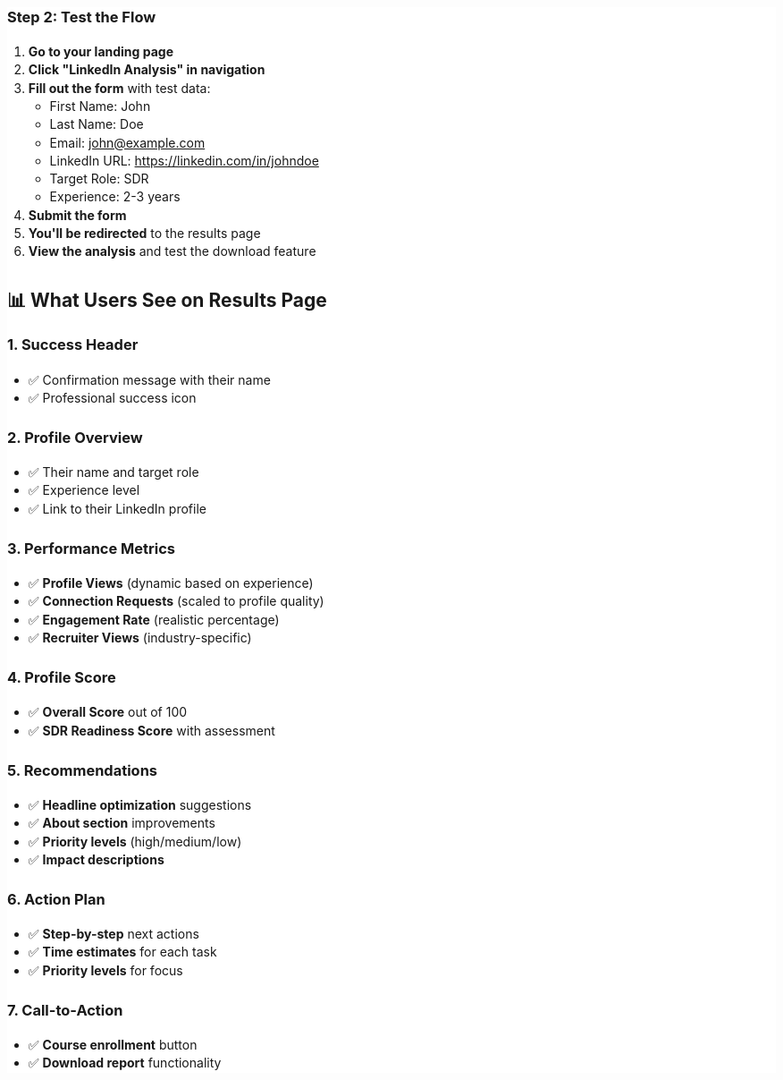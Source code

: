 ### **Step 2: Test the Flow**

1. **Go to your landing page**
2. **Click "LinkedIn Analysis" in navigation**
3. **Fill out the form** with test data:
   - First Name: John
   - Last Name: Doe
   - Email: john@example.com
   - LinkedIn URL: https://linkedin.com/in/johndoe
   - Target Role: SDR
   - Experience: 2-3 years
4. **Submit the form**
5. **You'll be redirected** to the results page
6. **View the analysis** and test the download feature

## 📊 **What Users See on Results Page**

### **1. Success Header**
- ✅ Confirmation message with their name
- ✅ Professional success icon

### **2. Profile Overview**
- ✅ Their name and target role
- ✅ Experience level
- ✅ Link to their LinkedIn profile

### **3. Performance Metrics**
- ✅ **Profile Views** (dynamic based on experience)
- ✅ **Connection Requests** (scaled to profile quality)
- ✅ **Engagement Rate** (realistic percentage)
- ✅ **Recruiter Views** (industry-specific)

### **4. Profile Score**
- ✅ **Overall Score** out of 100
- ✅ **SDR Readiness Score** with assessment

### **5. Recommendations**
- ✅ **Headline optimization** suggestions
- ✅ **About section** improvements
- ✅ **Priority levels** (high/medium/low)
- ✅ **Impact descriptions**

### **6. Action Plan**
- ✅ **Step-by-step** next actions
- ✅ **Time estimates** for each task
- ✅ **Priority levels** for focus

### **7. Call-to-Action**
- ✅ **Course enrollment** button
- ✅ **Download report** functionality
